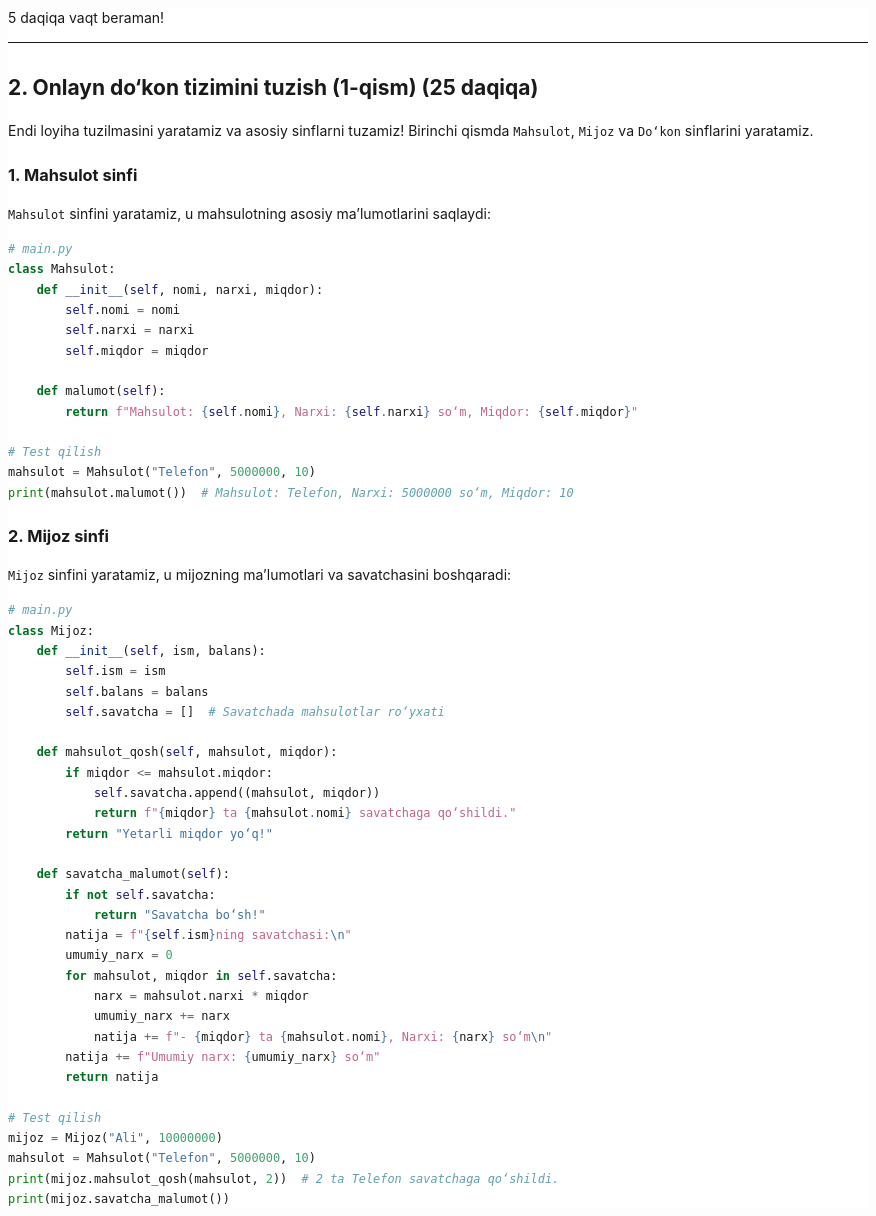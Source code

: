 5 daqiqa vaqt beraman!

---

## 2. Onlayn do‘kon tizimini tuzish (1-qism) (25 daqiqa)

Endi loyiha tuzilmasini yaratamiz va asosiy sinflarni tuzamiz! Birinchi qismda `Mahsulot`, `Mijoz` va `Do‘kon` sinflarini yaratamiz.

### 1. Mahsulot sinfi
`Mahsulot` sinfini yaratamiz, u mahsulotning asosiy ma’lumotlarini saqlaydi:

```python
# main.py
class Mahsulot:
    def __init__(self, nomi, narxi, miqdor):
        self.nomi = nomi
        self.narxi = narxi
        self.miqdor = miqdor

    def malumot(self):
        return f"Mahsulot: {self.nomi}, Narxi: {self.narxi} so‘m, Miqdor: {self.miqdor}"

# Test qilish
mahsulot = Mahsulot("Telefon", 5000000, 10)
print(mahsulot.malumot())  # Mahsulot: Telefon, Narxi: 5000000 so‘m, Miqdor: 10
```

### 2. Mijoz sinfi
`Mijoz` sinfini yaratamiz, u mijozning ma’lumotlari va savatchasini boshqaradi:

```python
# main.py
class Mijoz:
    def __init__(self, ism, balans):
        self.ism = ism
        self.balans = balans
        self.savatcha = []  # Savatchada mahsulotlar ro‘yxati

    def mahsulot_qosh(self, mahsulot, miqdor):
        if miqdor <= mahsulot.miqdor:
            self.savatcha.append((mahsulot, miqdor))
            return f"{miqdor} ta {mahsulot.nomi} savatchaga qo‘shildi."
        return "Yetarli miqdor yo‘q!"

    def savatcha_malumot(self):
        if not self.savatcha:
            return "Savatcha bo‘sh!"
        natija = f"{self.ism}ning savatchasi:\n"
        umumiy_narx = 0
        for mahsulot, miqdor in self.savatcha:
            narx = mahsulot.narxi * miqdor
            umumiy_narx += narx
            natija += f"- {miqdor} ta {mahsulot.nomi}, Narxi: {narx} so‘m\n"
        natija += f"Umumiy narx: {umumiy_narx} so‘m"
        return natija

# Test qilish
mijoz = Mijoz("Ali", 10000000)
mahsulot = Mahsulot("Telefon", 5000000, 10)
print(mijoz.mahsulot_qosh(mahsulot, 2))  # 2 ta Telefon savatchaga qo‘shildi.
print(mijoz.savatcha_malumot())
```
